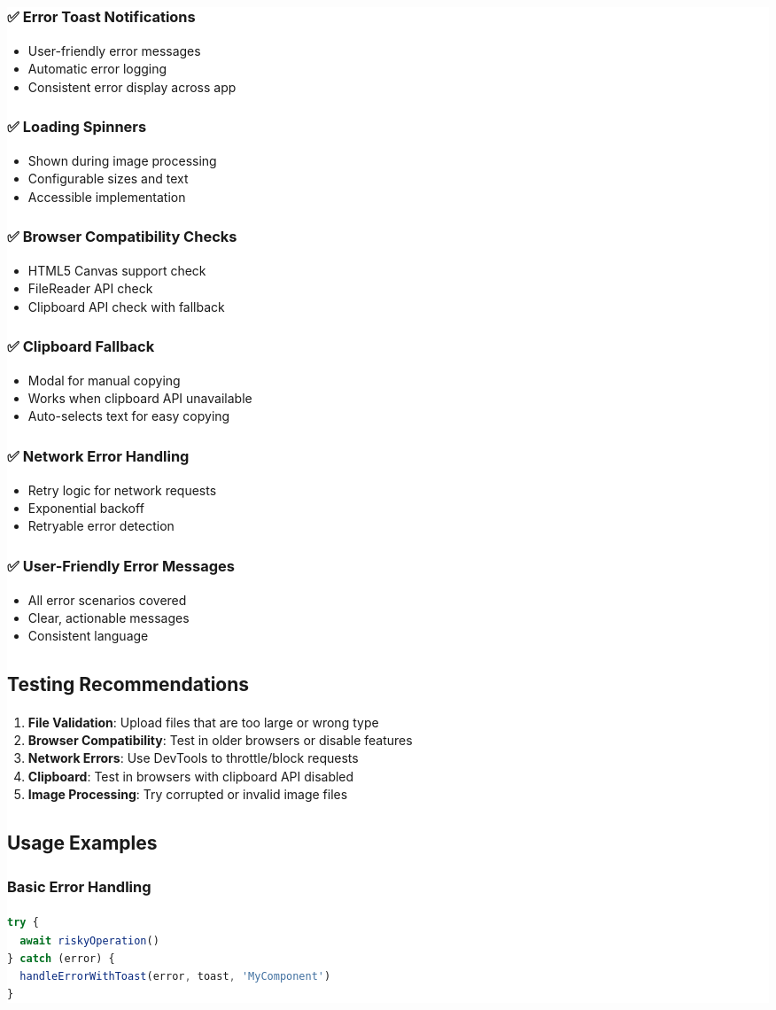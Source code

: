### ✅ Error Toast Notifications
- User-friendly error messages
- Automatic error logging
- Consistent error display across app

### ✅ Loading Spinners
- Shown during image processing
- Configurable sizes and text
- Accessible implementation

### ✅ Browser Compatibility Checks
- HTML5 Canvas support check
- FileReader API check
- Clipboard API check with fallback

### ✅ Clipboard Fallback
- Modal for manual copying
- Works when clipboard API unavailable
- Auto-selects text for easy copying

### ✅ Network Error Handling
- Retry logic for network requests
- Exponential backoff
- Retryable error detection

### ✅ User-Friendly Error Messages
- All error scenarios covered
- Clear, actionable messages
- Consistent language

## Testing Recommendations

1. **File Validation**: Upload files that are too large or wrong type
2. **Browser Compatibility**: Test in older browsers or disable features
3. **Network Errors**: Use DevTools to throttle/block requests
4. **Clipboard**: Test in browsers with clipboard API disabled
5. **Image Processing**: Try corrupted or invalid image files

## Usage Examples

### Basic Error Handling
```typescript
try {
  await riskyOperation()
} catch (error) {
  handleErrorWithToast(error, toast, 'MyComponent')
}
```
